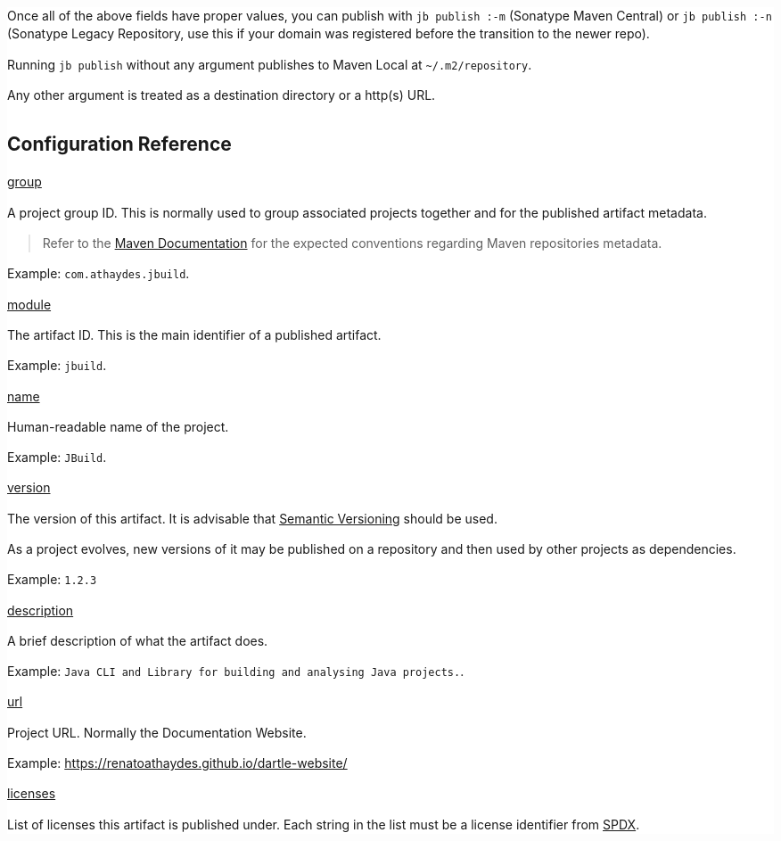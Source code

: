 Once all of the above fields have proper values, you can publish with `jb publish :-m` (Sonatype Maven Central)
or `jb publish :-n` (Sonatype Legacy Repository, use this if your domain was registered before the transition to the newer repo).

Running `jb publish` without any argument publishes to Maven Local at `~/.m2/repository`.

Any other argument is treated as a destination directory or a http(s) URL.

<div id="reference"></div>

## Configuration Reference

<a id="group" href="#group">group</a>

A project group ID. This is normally used to group associated projects together and for the published artifact metadata.

> Refer to the [Maven Documentation](https://maven.apache.org/guides/mini/guide-naming-conventions.html) for the expected conventions
> regarding Maven repositories metadata.

Example: `com.athaydes.jbuild`.

<a id="module" href="#module">module</a>

The artifact ID. This is the main identifier of a published artifact.

Example: `jbuild`.

<a id="name" href="#name">name</a>

Human-readable name of the project.

Example: `JBuild`.

<a id="version" href="#version">version</a>

The version of this artifact. It is advisable that [Semantic Versioning](https://semver.org/) should be used.

As a project evolves, new versions of it may be published on a repository and then used by other projects as dependencies.

Example: `1.2.3`

<a id="description" href="#description">description</a>

A brief description of what the artifact does.

Example: `Java CLI and Library for building and analysing Java projects.`.

<a id="url" href="#url">url</a>

Project URL. Normally the Documentation Website.

Example: https://renatoathaydes.github.io/dartle-website/

<a id="licenses" href="#licenses">licenses</a>

List of licenses this artifact is published under.
Each string in the list must be a license identifier from [SPDX](https://spdx.org/licenses/).
